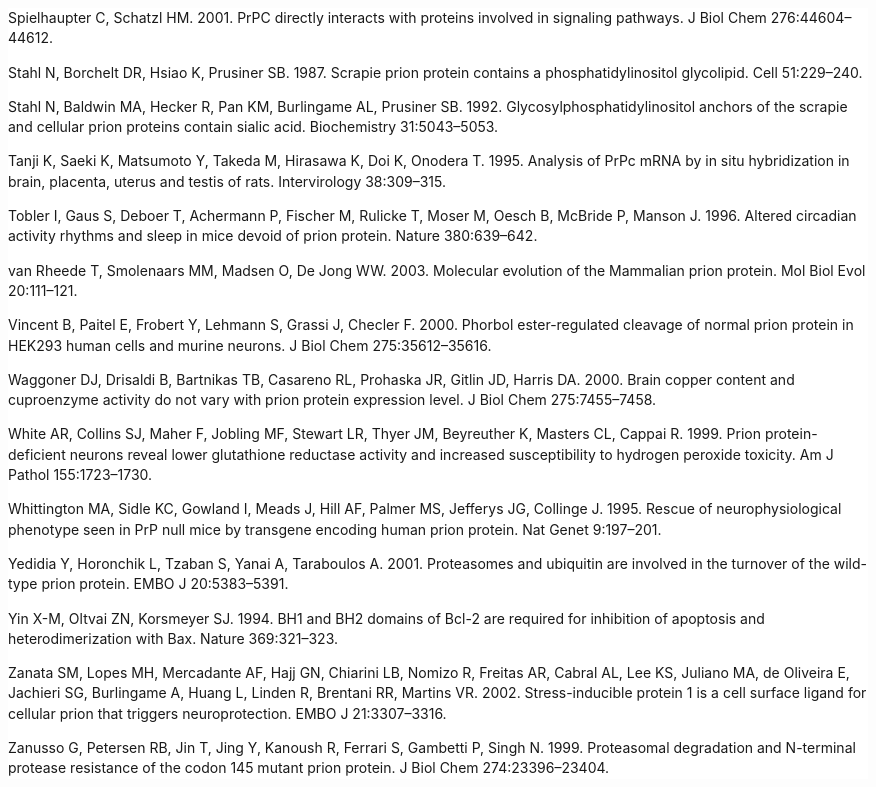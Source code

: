 Spielhaupter C, Schatzl HM. 2001. PrPC directly interacts with proteins involved in signaling pathways. J Biol Chem 276:44604–44612.

Stahl N, Borchelt DR, Hsiao K, Prusiner SB. 1987. Scrapie prion protein contains a phosphatidylinositol glycolipid. Cell 51:229–240.

Stahl N, Baldwin MA, Hecker R, Pan KM, Burlingame AL, Prusiner SB. 1992. Glycosylphosphatidylinositol anchors of the scrapie and cellular prion proteins contain sialic acid. Biochemistry 31:5043–5053.

Tanji K, Saeki K, Matsumoto Y, Takeda M, Hirasawa K, Doi K, Onodera T. 1995. Analysis of PrPc mRNA by in situ hybridization in brain, placenta, uterus and testis of rats. Intervirology 38:309–315.

Tobler I, Gaus S, Deboer T, Achermann P, Fischer M, Rulicke T, Moser M, Oesch B, McBride P, Manson J. 1996. Altered circadian activity rhythms and sleep in mice devoid of prion protein. Nature 380:639–642.

van Rheede T, Smolenaars MM, Madsen O, De Jong WW. 2003. Molecular evolution of the Mammalian prion protein. Mol Biol Evol 20:111–121.

Vincent B, Paitel E, Frobert Y, Lehmann S, Grassi J, Checler F. 2000. Phorbol ester-regulated cleavage of normal prion protein in HEK293 human cells and murine neurons. J Biol Chem 275:35612–35616.

Waggoner DJ, Drisaldi B, Bartnikas TB, Casareno RL, Prohaska JR, Gitlin JD, Harris DA. 2000. Brain copper content and cuproenzyme activity do not vary with prion protein expression level. J Biol Chem 275:7455–7458.

White AR, Collins SJ, Maher F, Jobling MF, Stewart LR, Thyer JM, Beyreuther K, Masters CL, Cappai R. 1999. Prion protein-deficient neurons reveal lower glutathione reductase activity and increased susceptibility to hydrogen peroxide toxicity. Am J Pathol 155:1723–1730.

Whittington MA, Sidle KC, Gowland I, Meads J, Hill AF, Palmer MS, Jefferys JG, Collinge J. 1995. Rescue of neurophysiological phenotype seen in PrP null mice by transgene encoding human prion protein. Nat Genet 9:197–201.

Yedidia Y, Horonchik L, Tzaban S, Yanai A, Taraboulos A. 2001. Proteasomes and ubiquitin are involved in the turnover of the wild-type prion protein. EMBO J 20:5383–5391.

Yin X-M, Oltvai ZN, Korsmeyer SJ. 1994. BH1 and BH2 domains of Bcl-2 are required for inhibition of apoptosis and heterodimerization with Bax. Nature 369:321–323.

Zanata SM, Lopes MH, Mercadante AF, Hajj GN, Chiarini LB, Nomizo R, Freitas AR, Cabral AL, Lee KS, Juliano MA, de Oliveira E, Jachieri SG, Burlingame A, Huang L, Linden R, Brentani RR, Martins VR. 2002. Stress-inducible protein 1 is a cell surface ligand for cellular prion that triggers neuroprotection. EMBO J 21:3307–3316.

Zanusso G, Petersen RB, Jin T, Jing Y, Kanoush R, Ferrari S, Gambetti P, Singh N. 1999. Proteasomal degradation and N-terminal protease resistance of the codon 145 mutant prion protein. J Biol Chem 274:23396–23404.
